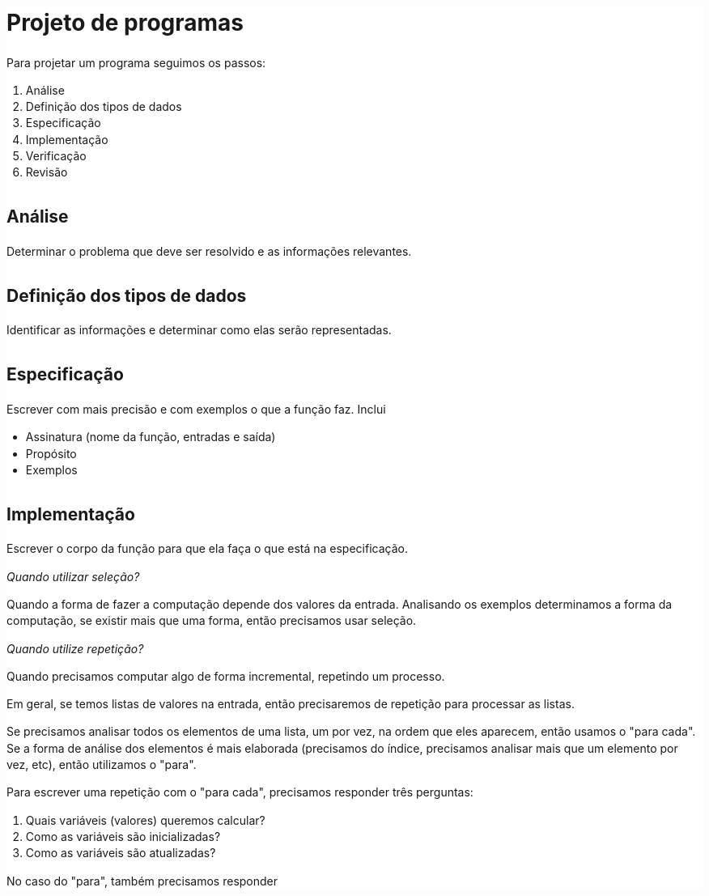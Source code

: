 
# Projeto de programas

Para projetar um programa seguimos os passos:

1. Análise
2. Definição dos tipos de dados
3. Especificação
4. Implementação
5. Verificação
6. Revisão

## Análise

Determinar o problema que deve ser resolvido e as informações relevantes.

## Definição dos tipos de dados

Identificar as informações e determinar como elas serão representadas.

## Especificação

Escrever com mais precisão e com exemplos o que a função faz. Inclui

- Assinatura (nome da função, entradas e saída)
- Propósito
- Exemplos

## Implementação

Escrever o corpo da função para que ela faça o que está na especificação.

_Quando utilizar seleção?_

Quando a forma de fazer a computação depende dos valores da entrada. Analisando os exemplos determinamos a forma da computação, se existir mais que uma forma, então precisamos usar seleção.

_Quando utilize repetição?_

Quando precisamos computar algo de forma incremental, repetindo um processo.

Em geral, se temos listas de valores na entrada, então precisaremos de repetição para processar as listas.

Se precisamos analisar todos os elementos de uma lista, um por vez, na ordem que eles aparecem, então usamos o "para cada". Se a forma de análise dos elementos é mais elaborada (precisamos do índice, precisamos analisar mais que um elemento por vez, etc), então utilizamos o "para".

Para escrever uma repetição com o "para cada", precisamos responder três perguntas:

1) Quais variáveis (valores) queremos calcular?
2) Como as variáveis são inicializadas?
3) Como as variáveis são atualizadas?

No caso do "para", também precisamos responder
